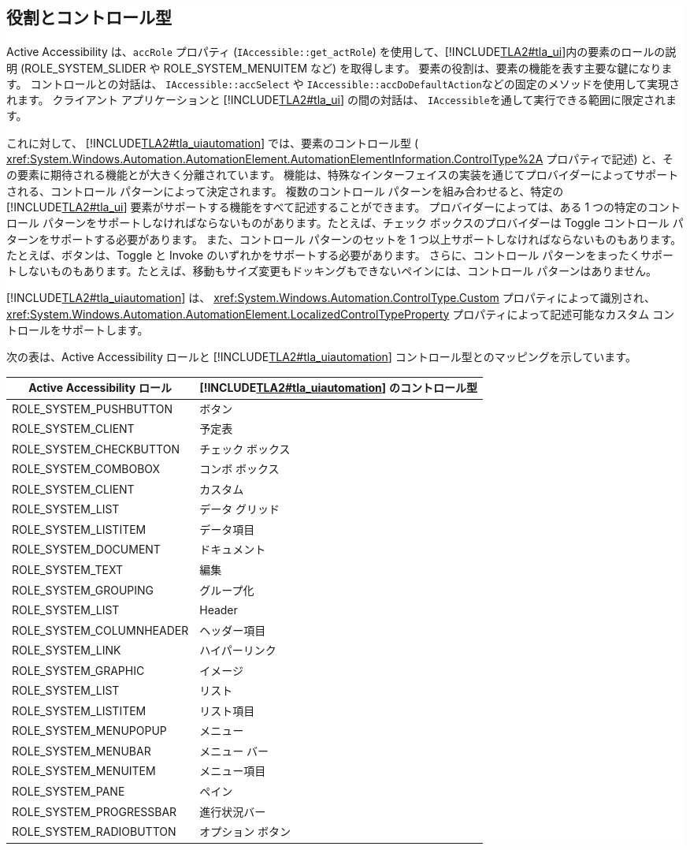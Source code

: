 <a name="Roles_and_Control_Types"></a>   
## <a name="roles-and-control-types"></a>役割とコントロール型  
 Active Accessibility は、`accRole` プロパティ (`IAccessible::get_actRole`) を使用して、[!INCLUDE[TLA2#tla_ui](../../../includes/tla2sharptla-ui-md.md)]内の要素のロールの説明 (ROLE_SYSTEM_SLIDER や ROLE_SYSTEM_MENUITEM など) を取得します。 要素の役割は、要素の機能を表す主要な鍵になります。 コントロールとの対話は、 `IAccessible::accSelect` や `IAccessible::accDoDefaultAction`などの固定のメソッドを使用して実現されます。 クライアント アプリケーションと [!INCLUDE[TLA2#tla_ui](../../../includes/tla2sharptla-ui-md.md)] の間の対話は、 `IAccessible`を通して実行できる範囲に限定されます。  
  
 これに対して、 [!INCLUDE[TLA2#tla_uiautomation](../../../includes/tla2sharptla-uiautomation-md.md)] では、要素のコントロール型 ( <xref:System.Windows.Automation.AutomationElement.AutomationElementInformation.ControlType%2A> プロパティで記述) と、その要素に期待される機能とが大きく分離されています。 機能は、特殊なインターフェイスの実装を通じてプロバイダーによってサポートされる、コントロール パターンによって決定されます。 複数のコントロール パターンを組み合わせると、特定の [!INCLUDE[TLA2#tla_ui](../../../includes/tla2sharptla-ui-md.md)] 要素がサポートする機能をすべて記述することができます。 プロバイダーによっては、ある 1 つの特定のコントロール パターンをサポートしなければならないものがあります。たとえば、チェック ボックスのプロバイダーは Toggle コントロール パターンをサポートする必要があります。 また、コントロール パターンのセットを 1 つ以上サポートしなければならないものもあります。たとえば、ボタンは、Toggle と Invoke のいずれかをサポートする必要があります。 さらに、コントロール パターンをまったくサポートしないものもあります。たとえば、移動もサイズ変更もドッキングもできないペインには、コントロール パターンはありません。  
  
 [!INCLUDE[TLA2#tla_uiautomation](../../../includes/tla2sharptla-uiautomation-md.md)] は、 <xref:System.Windows.Automation.ControlType.Custom> プロパティによって識別され、 <xref:System.Windows.Automation.AutomationElement.LocalizedControlTypeProperty> プロパティによって記述可能なカスタム コントロールをサポートします。  
  
 次の表は、Active Accessibility ロールと [!INCLUDE[TLA2#tla_uiautomation](../../../includes/tla2sharptla-uiautomation-md.md)] コントロール型とのマッピングを示しています。  
  
|Active Accessibility ロール|[!INCLUDE[TLA2#tla_uiautomation](../../../includes/tla2sharptla-uiautomation-md.md)] のコントロール型|  
|----------------------------------------------------------------------|----------------------------------------------------------------------------------------|  
|ROLE_SYSTEM_PUSHBUTTON|ボタン|  
|ROLE_SYSTEM_CLIENT|予定表|  
|ROLE_SYSTEM_CHECKBUTTON|チェック ボックス|  
|ROLE_SYSTEM_COMBOBOX|コンボ ボックス|  
|ROLE_SYSTEM_CLIENT|カスタム|  
|ROLE_SYSTEM_LIST|データ グリッド|  
|ROLE_SYSTEM_LISTITEM|データ項目|  
|ROLE_SYSTEM_DOCUMENT|ドキュメント|  
|ROLE_SYSTEM_TEXT|編集|  
|ROLE_SYSTEM_GROUPING|グループ化|  
|ROLE_SYSTEM_LIST|Header|  
|ROLE_SYSTEM_COLUMNHEADER|ヘッダー項目|  
|ROLE_SYSTEM_LINK|ハイパーリンク|  
|ROLE_SYSTEM_GRAPHIC|イメージ|  
|ROLE_SYSTEM_LIST|リスト|  
|ROLE_SYSTEM_LISTITEM|リスト項目|  
|ROLE_SYSTEM_MENUPOPUP|メニュー|  
|ROLE_SYSTEM_MENUBAR|メニュー バー|  
|ROLE_SYSTEM_MENUITEM|メニュー項目|  
|ROLE_SYSTEM_PANE|ペイン|  
|ROLE_SYSTEM_PROGRESSBAR|進行状況バー|  
|ROLE_SYSTEM_RADIOBUTTON|オプション ボタン|  